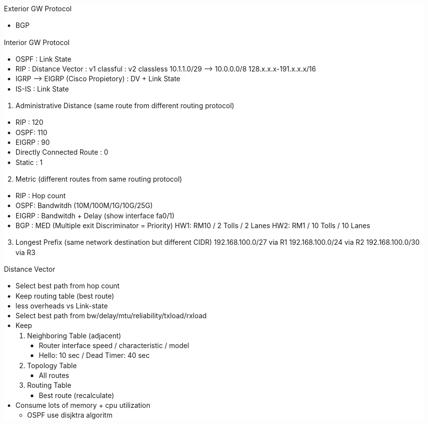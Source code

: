 


Exterior GW Protocol
- BGP

Interior GW Protocol
- OSPF 
  : Link State
- RIP
  : Distance Vector
  : v1 classful   : v2 classless
  10.1.1.0/29 --> 10.0.0.0/8
  128.x.x.x-191.x.x.x/16
- IGRP --> EIGRP (Cisco Propietory)
  :  DV + Link State
- IS-IS
  : Link State

1. Administrative Distance (same route from different routing
protocol)
- RIP : 120
- OSPF: 110
- EIGRP : 90
- Directly Connected Route : 0
- Static : 1
2. Metric (different routes from same routing protocol)
  - RIP : Hop count 
  - OSPF: Bandwitdh (10M/100M/1G/10G/25G)
  - EIGRP : Bandwitdh + Delay (show interface fa0/1)
  - BGP : MED (Multiple exit Discriminator = Priority)
HW1: RM10 / 2 Tolls / 2 Lanes
HW2: RM1 / 10 Tolls / 10 Lanes
3. Longest Prefix (same network destination but different 
CIDR)
192.168.100.0/27 via R1
192.168.100.0/24 via R2
192.168.100.0/30 via R3

Distance Vector 
- Select best path from hop count
- Keep routing table (best route)
- less overheads
vs Link-state
- Select best path from bw/delay/mtu/reliability/txload/rxload
- Keep
   1. Neighboring Table (adjacent)
       - Router interface speed / characteristic / model 
       - Hello: 10 sec /  Dead Timer: 40 sec
   2. Topology Table
      - All routes
   3. Routing Table
      - Best route (recalculate)
- Consume lots of memory + cpu utilization 
   - OSPF use disjktra algoritm
